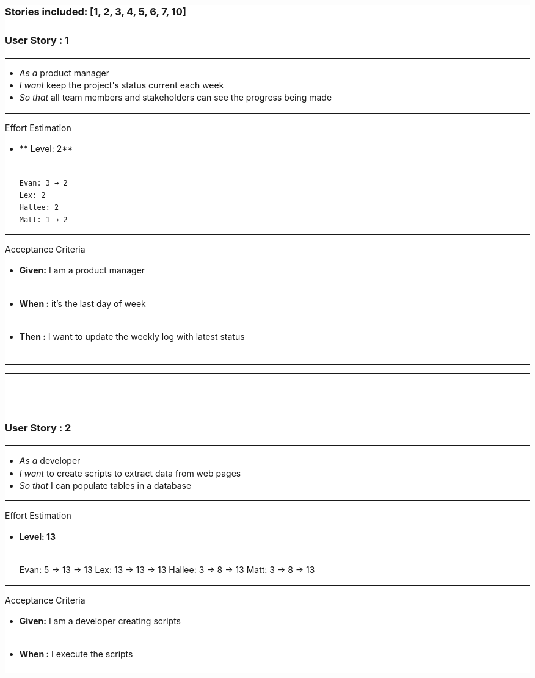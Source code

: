 ### Stories included:  [1, 2, 3, 4, 5, 6, 7, 10]

### User Story : 1
<hr>

* *As a*   product manager
* *I want*   keep the project's status current each week
* *So that*   all team members and stakeholders can see the progress being made

<hr>

Effort Estimation


*   ** Level: 2** <br><br>
    
        Evan: 3 → 2
        Lex: 2
        Hallee: 2
        Matt: 1 → 2

<hr>

Acceptance Criteria

* **Given:** 	I am a product manager<br><br>
	
* **When :** 	it’s the last day of week<br><br>
	
* **Then :** 	I want to update the weekly log with latest status<br><br>

<hr><hr><br><br>


### User Story : 2
<hr>

* *As a*   developer
* *I want*   to create scripts to extract data from web pages
* *So that*   I can populate tables in a database

<hr>

Effort Estimation


*    **Level: 13**<br><br>
    
        Evan: 5 → 13 → 13
        Lex: 13 → 13 → 13
        Hallee: 3 → 8 → 13
        Matt: 3 → 8 → 13

<hr>

Acceptance Criteria

* **Given:** 	I am a developer creating scripts<br><br>
	
* **When :** 	I execute the scripts<br><br>
	
